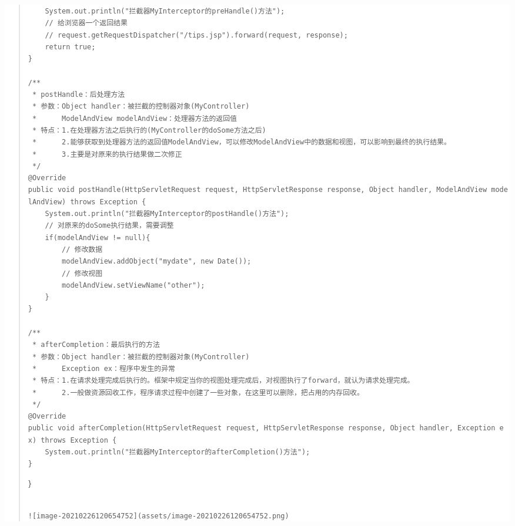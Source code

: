    >         System.out.println("拦截器MyInterceptor的preHandle()方法");
   >         // 给浏览器一个返回结果
   >         // request.getRequestDispatcher("/tips.jsp").forward(request, response);
   >         return true;
   >     }
   > 
   >     /**
   >      * postHandle：后处理方法
   >      * 参数：Object handler：被拦截的控制器对象(MyController)
   >      *      ModelAndView modelAndView：处理器方法的返回值
   >      * 特点：1.在处理器方法之后执行的(MyController的doSome方法之后)
   >      *      2.能够获取到处理器方法的返回值ModelAndView，可以修改ModelAndView中的数据和视图，可以影响到最终的执行结果。
   >      *      3.主要是对原来的执行结果做二次修正
   >      */
   >     @Override
   >     public void postHandle(HttpServletRequest request, HttpServletResponse response, Object handler, ModelAndView modelAndView) throws Exception {
   >         System.out.println("拦截器MyInterceptor的postHandle()方法");
   >         // 对原来的doSome执行结果，需要调整
   >         if(modelAndView != null){
   >             // 修改数据
   >             modelAndView.addObject("mydate", new Date());
   >             // 修改视图
   >             modelAndView.setViewName("other");
   >         }
   >     }
   > 
   >     /**
   >      * afterCompletion：最后执行的方法
   >      * 参数：Object handler：被拦截的控制器对象(MyController)
   >      *      Exception ex：程序中发生的异常
   >      * 特点：1.在请求处理完成后执行的。框架中规定当你的视图处理完成后，对视图执行了forward，就认为请求处理完成。
   >      *      2.一般做资源回收工作，程序请求过程中创建了一些对象，在这里可以删除，把占用的内存回收。
   >      */
   >     @Override
   >     public void afterCompletion(HttpServletRequest request, HttpServletResponse response, Object handler, Exception ex) throws Exception {
   >         System.out.println("拦截器MyInterceptor的afterCompletion()方法");
   >     }
   > }
   > ```
   >
   > ![image-20210226120654752](assets/image-20210226120654752.png)
